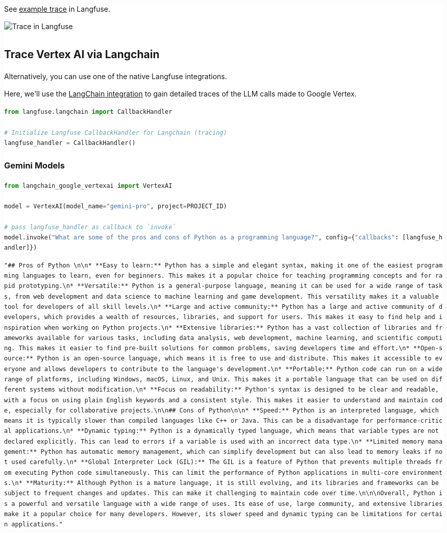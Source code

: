See [example trace](https://cloud.langfuse.com/project/cloramnkj0002jz088vzn1ja4/traces/582ab430-6fa3-4842-b472-96d33e12cd5f?timestamp=2024-12-02T15%3A01%3A42.419Z) in Langfuse.

![Trace in Langfuse](https://static.langfuse.com/cookbooks%2Fgoogle-vertex%2Fgoogle-vertex-decorator-trace.gif)

## Trace Vertex AI via Langchain

Alternatively, you can use one of the native Langfuse integrations.

Here, we'll use the [LangChain integration](https://langfuse.com/integrations/frameworks/langchain) to gain detailed traces of the LLM calls made to Google Vertex.


```python
from langfuse.langchain import CallbackHandler
 
# Initialize Langfuse CallbackHandler for Langchain (tracing)
langfuse_handler = CallbackHandler()
```

### Gemini Models


```python
from langchain_google_vertexai import VertexAI

model = VertexAI(model_name="gemini-pro", project=PROJECT_ID)

# pass langfuse_handler as callback to `invoke`
model.invoke("What are some of the pros and cons of Python as a programming language?", config={"callbacks": [langfuse_handler]})
```




    "## Pros of Python \n\n* **Easy to learn:** Python has a simple and elegant syntax, making it one of the easiest programming languages to learn, even for beginners. This makes it a popular choice for teaching programming concepts and for rapid prototyping.\n* **Versatile:** Python is a general-purpose language, meaning it can be used for a wide range of tasks, from web development and data science to machine learning and game development. This versatility makes it a valuable tool for developers of all skill levels.\n* **Large and active community:** Python has a large and active community of developers, which provides a wealth of resources, libraries, and support for users. This makes it easy to find help and inspiration when working on Python projects.\n* **Extensive libraries:** Python has a vast collection of libraries and frameworks available for various tasks, including data analysis, web development, machine learning, and scientific computing. This makes it easier to find pre-built solutions for common problems, saving developers time and effort.\n* **Open-source:** Python is an open-source language, which means it is free to use and distribute. This makes it accessible to everyone and allows developers to contribute to the language's development.\n* **Portable:** Python code can run on a wide range of platforms, including Windows, macOS, Linux, and Unix. This makes it a portable language that can be used on different systems without modification.\n* **Focus on readability:** Python's syntax is designed to be clear and readable, with a focus on using plain English keywords and a consistent style. This makes it easier to understand and maintain code, especially for collaborative projects.\n\n## Cons of Python\n\n* **Speed:** Python is an interpreted language, which means it is typically slower than compiled languages like C++ or Java. This can be a disadvantage for performance-critical applications.\n* **Dynamic typing:** Python is a dynamically typed language, which means that variable types are not declared explicitly. This can lead to errors if a variable is used with an incorrect data type.\n* **Limited memory management:** Python has automatic memory management, which can simplify development but can also lead to memory leaks if not used carefully.\n* **Global Interpreter Lock (GIL):** The GIL is a feature of Python that prevents multiple threads from executing Python code simultaneously. This can limit the performance of Python applications in multi-core environments.\n* **Maturity:** Although Python is a mature language, it is still evolving, and its libraries and frameworks can be subject to frequent changes and updates. This can make it challenging to maintain code over time.\n\n\nOverall, Python is a powerful and versatile language with a wide range of uses. Its ease of use, large community, and extensive libraries make it a popular choice for many developers. However, its slower speed and dynamic typing can be limitations for certain applications."
